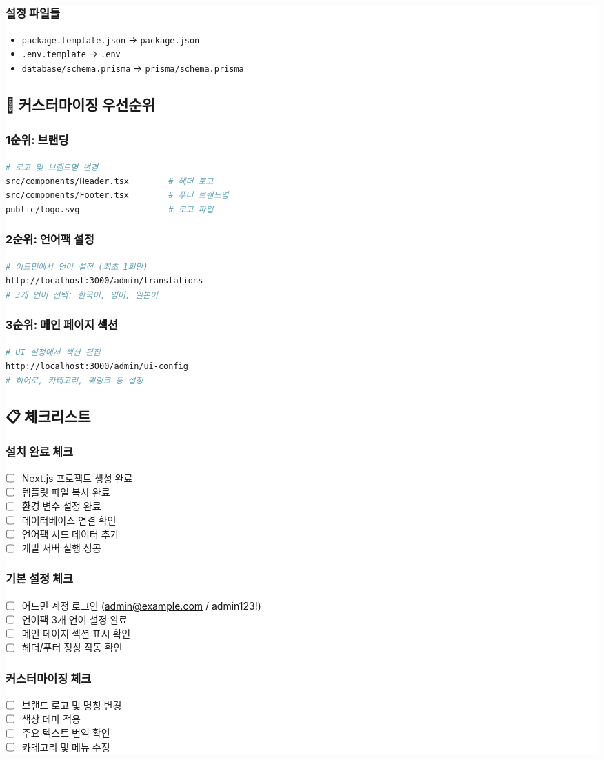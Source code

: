 ### 설정 파일들
- `package.template.json` → `package.json`
- `.env.template` → `.env`
- `database/schema.prisma` → `prisma/schema.prisma`

## 🎨 커스터마이징 우선순위

### 1순위: 브랜딩
```bash
# 로고 및 브랜드명 변경
src/components/Header.tsx        # 헤더 로고
src/components/Footer.tsx        # 푸터 브랜드명
public/logo.svg                  # 로고 파일
```

### 2순위: 언어팩 설정
```bash
# 어드민에서 언어 설정 (최초 1회만)
http://localhost:3000/admin/translations
# 3개 언어 선택: 한국어, 영어, 일본어
```

### 3순위: 메인 페이지 섹션
```bash
# UI 설정에서 섹션 편집
http://localhost:3000/admin/ui-config
# 히어로, 카테고리, 퀵링크 등 설정
```

## 📋 체크리스트

### 설치 완료 체크
- [ ] Next.js 프로젝트 생성 완료
- [ ] 템플릿 파일 복사 완료
- [ ] 환경 변수 설정 완료
- [ ] 데이터베이스 연결 확인
- [ ] 언어팩 시드 데이터 추가
- [ ] 개발 서버 실행 성공

### 기본 설정 체크
- [ ] 어드민 계정 로그인 (admin@example.com / admin123!)
- [ ] 언어팩 3개 언어 설정 완료
- [ ] 메인 페이지 섹션 표시 확인
- [ ] 헤더/푸터 정상 작동 확인

### 커스터마이징 체크
- [ ] 브랜드 로고 및 명칭 변경
- [ ] 색상 테마 적용
- [ ] 주요 텍스트 번역 확인
- [ ] 카테고리 및 메뉴 수정
